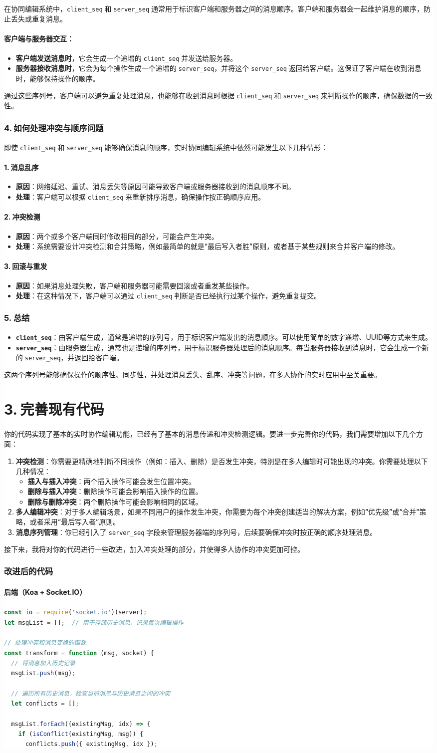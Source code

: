 在协同编辑系统中，`client_seq` 和 `server_seq` 通常用于标识客户端和服务器之间的消息顺序。客户端和服务器会一起维护消息的顺序，防止丢失或重复消息。

#### **客户端与服务器交互：**

- **客户端发送消息时**，它会生成一个递增的 `client_seq` 并发送给服务器。
- **服务器接收消息时**，它会为每个操作生成一个递增的 `server_seq`，并将这个 `server_seq` 返回给客户端。这保证了客户端在收到消息时，能够保持操作的顺序。

通过这些序列号，客户端可以避免重复处理消息，也能够在收到消息时根据 `client_seq` 和 `server_seq` 来判断操作的顺序，确保数据的一致性。

### 4. **如何处理冲突与顺序问题**

即使 `client_seq` 和 `server_seq` 能够确保消息的顺序，实时协同编辑系统中依然可能发生以下几种情形：

#### 1. **消息乱序**

- **原因**：网络延迟、重试、消息丢失等原因可能导致客户端或服务器接收到的消息顺序不同。
- **处理**：客户端可以根据 `client_seq` 来重新排序消息，确保操作按正确顺序应用。

#### 2. **冲突检测**

- **原因**：两个或多个客户端同时修改相同的部分，可能会产生冲突。
- **处理**：系统需要设计冲突检测和合并策略，例如最简单的就是“最后写入者胜”原则，或者基于某些规则来合并客户端的修改。

#### 3. **回滚与重发**

- **原因**：如果消息处理失败，客户端和服务器可能需要回滚或者重发某些操作。
- **处理**：在这种情况下，客户端可以通过 `client_seq` 判断是否已经执行过某个操作，避免重复提交。

### 5. **总结**

- **`client_seq`**：由客户端生成，通常是递增的序列号，用于标识客户端发出的消息顺序。可以使用简单的数字递增、UUID等方式来生成。
- **`server_seq`**：由服务器生成，通常也是递增的序列号，用于标识服务器处理后的消息顺序。每当服务器接收到消息时，它会生成一个新的 `server_seq`，并返回给客户端。

这两个序列号能够确保操作的顺序性、同步性，并处理消息丢失、乱序、冲突等问题，在多人协作的实时应用中至关重要。

# 3. 完善现有代码

你的代码实现了基本的实时协作编辑功能，已经有了基本的消息传递和冲突检测逻辑。要进一步完善你的代码，我们需要增加以下几个方面：

1. **冲突检测**：你需要更精确地判断不同操作（例如：插入、删除）是否发生冲突，特别是在多人编辑时可能出现的冲突。你需要处理以下几种情况：
   - **插入与插入冲突**：两个插入操作可能会发生位置冲突。
   - **删除与插入冲突**：删除操作可能会影响插入操作的位置。
   - **删除与删除冲突**：两个删除操作可能会影响相同的区域。
2. **多人编辑冲突**：对于多人编辑场景，如果不同用户的操作发生冲突，你需要为每个冲突创建适当的解决方案，例如“优先级”或“合并”策略，或者采用“最后写入者”原则。
3. **消息序列管理**：你已经引入了 `server_seq` 字段来管理服务器端的序列号，后续要确保冲突时按正确的顺序处理消息。

接下来，我将对你的代码进行一些改进，加入冲突处理的部分，并使得多人协作的冲突更加可控。

### 改进后的代码

#### 后端（Koa + Socket.IO）

```js
const io = require('socket.io')(server);
let msgList = [];  // 用于存储历史消息，记录每次编辑操作

// 处理冲突和消息变换的函数
const transform = function (msg, socket) {
  // 将消息加入历史记录
  msgList.push(msg);

  // 遍历所有历史消息，检查当前消息与历史消息之间的冲突
  let conflicts = [];
  
  msgList.forEach((existingMsg, idx) => {
    if (isConflict(existingMsg, msg)) {
      conflicts.push({ existingMsg, idx });
```